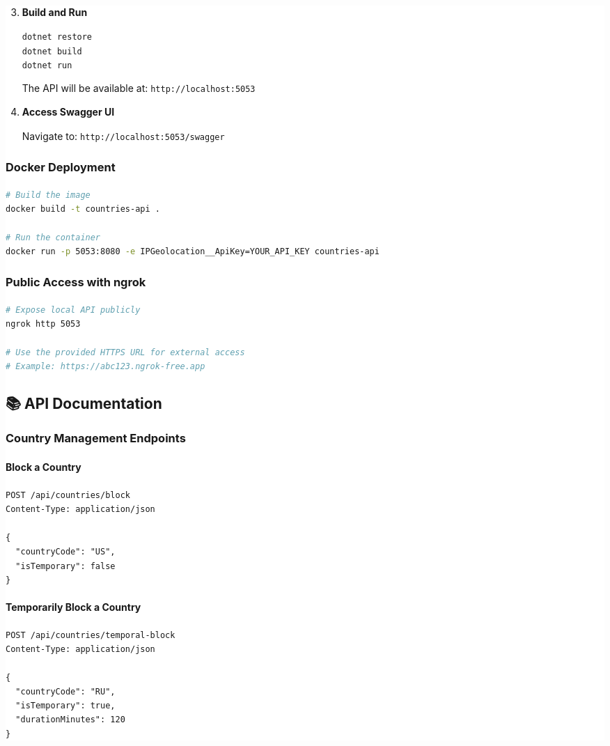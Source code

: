 3. **Build and Run**
   ```bash
   dotnet restore
   dotnet build
   dotnet run
   ```
   
   The API will be available at: `http://localhost:5053`

4. **Access Swagger UI**
   
   Navigate to: `http://localhost:5053/swagger`

### Docker Deployment

```bash
# Build the image
docker build -t countries-api .

# Run the container
docker run -p 5053:8080 -e IPGeolocation__ApiKey=YOUR_API_KEY countries-api
```

### Public Access with ngrok

```bash
# Expose local API publicly
ngrok http 5053

# Use the provided HTTPS URL for external access
# Example: https://abc123.ngrok-free.app
```

## 📚 API Documentation

### Country Management Endpoints

#### Block a Country
```http
POST /api/countries/block
Content-Type: application/json

{
  "countryCode": "US",
  "isTemporary": false
}
```

#### Temporarily Block a Country
```http
POST /api/countries/temporal-block
Content-Type: application/json

{
  "countryCode": "RU",
  "isTemporary": true,
  "durationMinutes": 120
}
```

